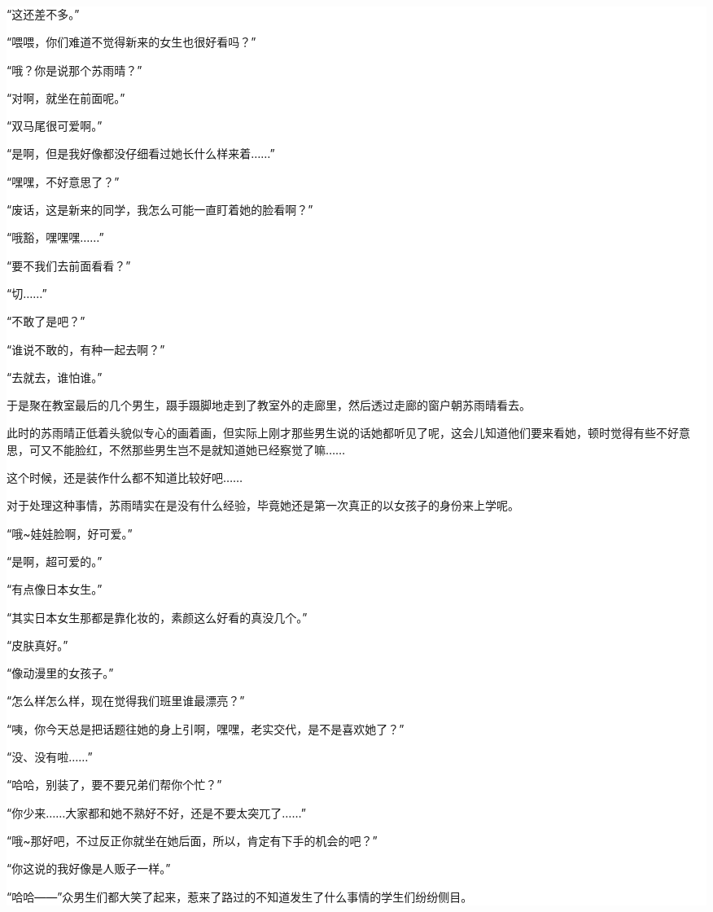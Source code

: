 “这还差不多。”

“喂喂，你们难道不觉得新来的女生也很好看吗？”

“哦？你是说那个苏雨晴？”

“对啊，就坐在前面呢。”

“双马尾很可爱啊。”

“是啊，但是我好像都没仔细看过她长什么样来着……”

“嘿嘿，不好意思了？”

“废话，这是新来的同学，我怎么可能一直盯着她的脸看啊？”

“哦豁，嘿嘿嘿……”

“要不我们去前面看看？”

“切……”

“不敢了是吧？”

“谁说不敢的，有种一起去啊？”

“去就去，谁怕谁。”

于是聚在教室最后的几个男生，蹑手蹑脚地走到了教室外的走廊里，然后透过走廊的窗户朝苏雨晴看去。

此时的苏雨晴正低着头貌似专心的画着画，但实际上刚才那些男生说的话她都听见了呢，这会儿知道他们要来看她，顿时觉得有些不好意思，可又不能脸红，不然那些男生岂不是就知道她已经察觉了嘛……

这个时候，还是装作什么都不知道比较好吧……

对于处理这种事情，苏雨晴实在是没有什么经验，毕竟她还是第一次真正的以女孩子的身份来上学呢。

“哦~娃娃脸啊，好可爱。”

“是啊，超可爱的。”

“有点像日本女生。”

“其实日本女生那都是靠化妆的，素颜这么好看的真没几个。”

“皮肤真好。”

“像动漫里的女孩子。”

“怎么样怎么样，现在觉得我们班里谁最漂亮？”

“咦，你今天总是把话题往她的身上引啊，嘿嘿，老实交代，是不是喜欢她了？”

“没、没有啦……”

“哈哈，别装了，要不要兄弟们帮你个忙？”

“你少来……大家都和她不熟好不好，还是不要太突兀了……”

“哦~那好吧，不过反正你就坐在她后面，所以，肯定有下手的机会的吧？”

“你这说的我好像是人贩子一样。”

“哈哈——”众男生们都大笑了起来，惹来了路过的不知道发生了什么事情的学生们纷纷侧目。
